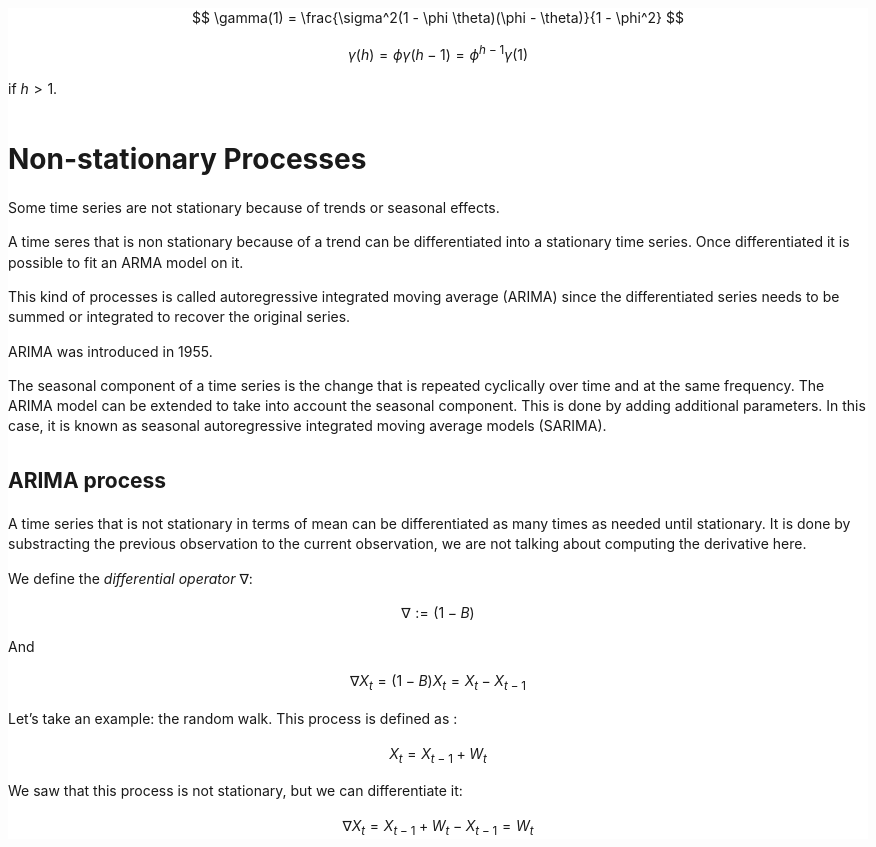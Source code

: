 $$
\gamma(1) = \frac{\sigma^2(1 - \phi \theta)(\phi - \theta)}{1 - \phi^2}
$$

$$
\gamma(h) = \phi \gamma(h - 1) = \phi^{h - 1}\gamma(1)
$$

if $h > 1$.

# Non-stationary Processes

Some time series are not stationary because of trends or seasonal effects.

A time seres that is non stationary because of a trend can be differentiated into a stationary time series. Once differentiated it is possible to fit an ARMA model on it.

This kind of processes is called autoregressive integrated moving average (ARIMA) since the differentiated series needs to be summed or integrated to recover the original series.

ARIMA was introduced in 1955.

The seasonal component of a time series is the change that is repeated cyclically over time and at the same frequency. The ARIMA model can be extended to take into account the seasonal component. This is done by adding additional parameters. In this case, it is known as seasonal autoregressive integrated moving average models (SARIMA).

## ARIMA process

A time series that is not stationary in terms of mean can be differentiated as many times as needed until stationary. It is done by substracting the previous observation to the current observation, we are not talking about computing the derivative here.

We define the *differential operator* $\nabla$:

$$
\nabla := (1 - B)
$$

And

$$
\nabla X_t = (1 - B)X_t = X_t - X_{t - 1}
$$

Let’s take an example: the random walk. This process is defined as :

$$
X_t = X_{t - 1} + W_t
$$

We saw that this process is not stationary, but we can differentiate it:

$$
\nabla X_t = X_{t - 1} + W_t - X_{t - 1} = W_t
$$
